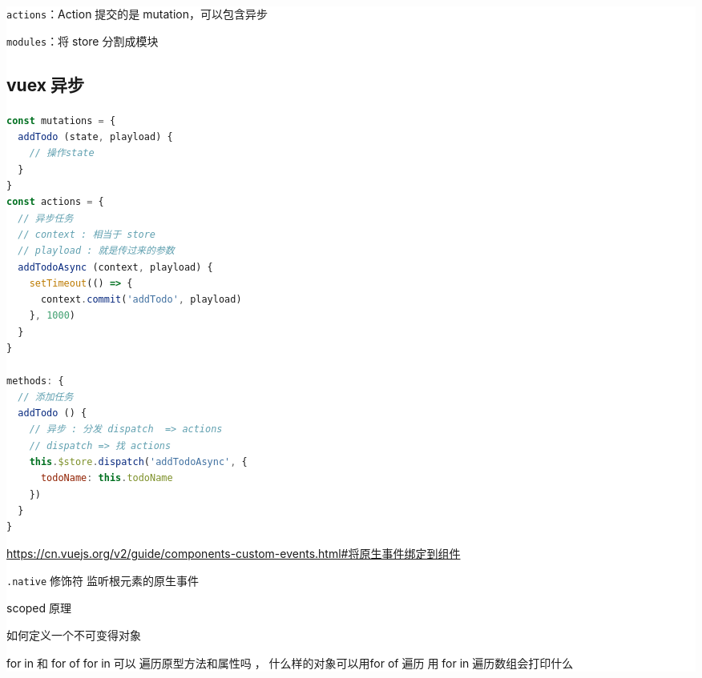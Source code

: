 `actions`：Action 提交的是 mutation，可以包含异步

`modules`：将 store 分割成模块

## vuex 异步

```js
const mutations = {
  addTodo (state, playload) {
    // 操作state
  }
}
const actions = {
  // 异步任务
  // context : 相当于 store
  // playload : 就是传过来的参数
  addTodoAsync (context, playload) {
    setTimeout(() => {
      context.commit('addTodo', playload)
    }, 1000)
  }
}

methods: {
  // 添加任务
  addTodo () {
    // 异步 : 分发 dispatch  => actions
    // dispatch => 找 actions
    this.$store.dispatch('addTodoAsync', {
      todoName: this.todoName
    })
  }
}
```

https://cn.vuejs.org/v2/guide/components-custom-events.html#将原生事件绑定到组件

`.native` 修饰符 监听根元素的原生事件




scoped 原理

如何定义一个不可变得对象



for in 和 for of
for in 可以 遍历原型方法和属性吗 ，
什么样的对象可以用for of 遍历
用 for in 遍历数组会打印什么

